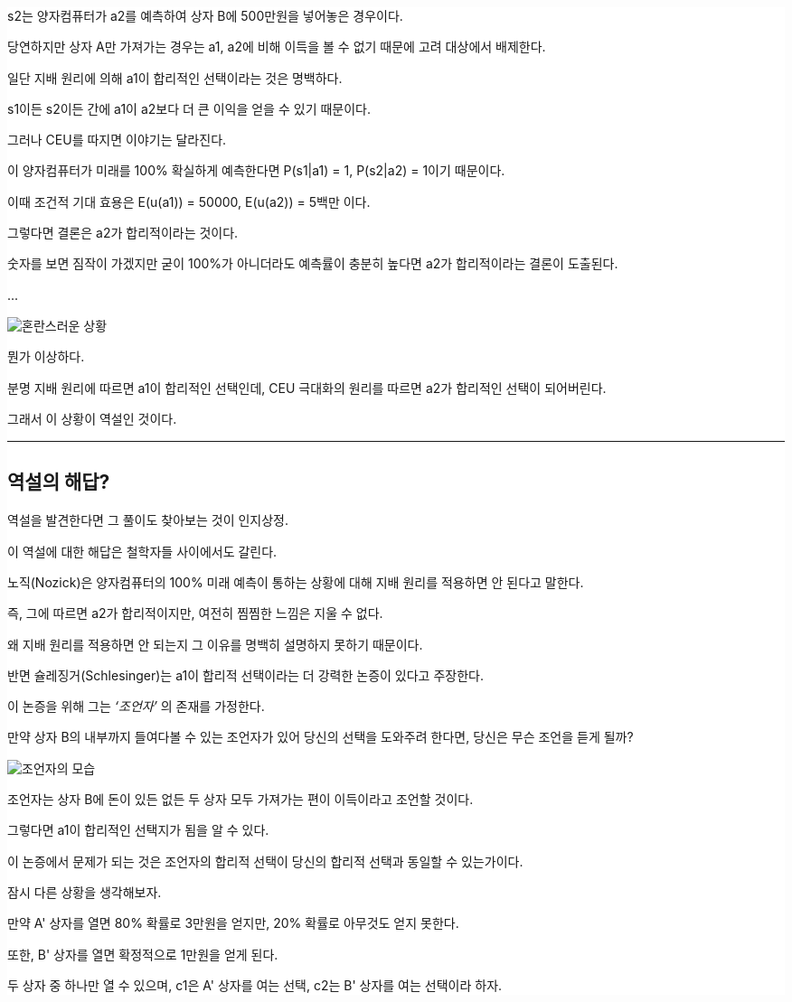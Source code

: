 s2는 양자컴퓨터가 a2를 예측하여 상자 B에 500만원을 넣어놓은 경우이다.

당연하지만 상자 A만 가져가는 경우는 a1, a2에 비해 이득을 볼 수 없기 때문에 고려 대상에서 배제한다.

일단 지배 원리에 의해 a1이 합리적인 선택이라는 것은 명백하다.

s1이든 s2이든 간에 a1이 a2보다 더 큰 이익을 얻을 수 있기 때문이다.

그러나 CEU를 따지면 이야기는 달라진다.

이 양자컴퓨터가 미래를 100% 확실하게 예측한다면 P(s1|a1) = 1, P(s2|a2) = 1이기 때문이다.

이때 조건적 기대 효용은 E(u(a1)) = 50000, E(u(a2)) = 5백만 이다. 

그렇다면 결론은 a2가 합리적이라는 것이다.

숫자를 보면 짐작이 가겠지만 굳이 100%가 아니더라도 예측률이 충분히 높다면 a2가 합리적이라는 결론이 도출된다.

...

![혼란스러운 상황](https://user-images.githubusercontent.com/108917112/192507965-d4b6a16d-3662-4e65-87cf-7a23837c00a4.png)

뭔가 이상하다.

분명 지배 원리에 따르면 a1이 합리적인 선택인데, CEU 극대화의 원리를 따르면 a2가 합리적인 선택이 되어버린다.

그래서 이 상황이 역설인 것이다.

---

## 역설의 해답?

역설을 발견한다면 그 풀이도 찾아보는 것이 인지상정.

이 역설에 대한 해답은 철학자들 사이에서도 갈린다.

노직(Nozick)은 양자컴퓨터의 100% 미래 예측이 통하는 상황에 대해 지배 원리를 적용하면 안 된다고 말한다.

즉, 그에 따르면 a2가 합리적이지만, 여전히 찜찜한 느낌은 지울 수 없다. 

왜 지배 원리를 적용하면 안 되는지 그 이유를 명백히 설명하지 못하기 때문이다.

반면 슐레징거(Schlesinger)는 a1이 합리적 선택이라는 더 강력한 논증이 있다고 주장한다. 

이 논증을 위해 그는 _‘조언자’_ 의 존재를 가정한다.

만약 상자 B의 내부까지 들여다볼 수 있는 조언자가 있어 당신의 선택을 도와주려 한다면, 당신은 무슨 조언을 듣게 될까?

![조언자의 모습](https://user-images.githubusercontent.com/108917112/192508083-9649f99a-f231-471b-b5ab-4238287ebbf9.jpg)

조언자는 상자 B에 돈이 있든 없든 두 상자 모두 가져가는 편이 이득이라고 조언할 것이다.

그렇다면 a1이 합리적인 선택지가 됨을 알 수 있다.

이 논증에서 문제가 되는 것은 조언자의 합리적 선택이 당신의 합리적 선택과 동일할 수 있는가이다.

잠시 다른 상황을 생각해보자.

만약 A' 상자를 열면 80% 확률로 3만원을 얻지만, 20% 확률로 아무것도 얻지 못한다.

또한, B' 상자를 열면 확정적으로 1만원을 얻게 된다.

두 상자 중 하나만 열 수 있으며, c1은 A' 상자를 여는 선택, c2는 B' 상자를 여는 선택이라 하자.
